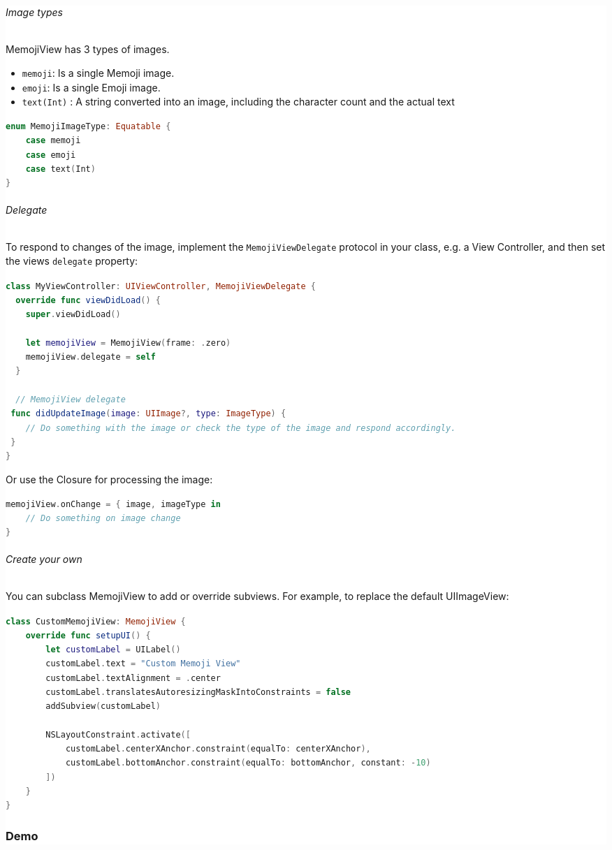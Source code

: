 ###### Image types
MemojiView has 3 types of images.
- `memoji`: Is a single Memoji image.
- `emoji`: Is a single Emoji image.
- `text(Int)` : A string converted into an image, including the character count and the actual text

```swift
enum MemojiImageType: Equatable {
    case memoji
    case emoji
    case text(Int)
}
```

###### Delegate

To respond to changes of the image, implement the `MemojiViewDelegate` protocol in your class, e.g. a View Controller, and then set the views `delegate` property:

```swift
class MyViewController: UIViewController, MemojiViewDelegate {
  override func viewDidLoad() {
    super.viewDidLoad()

    let memojiView = MemojiView(frame: .zero)
    memojiView.delegate = self
  }

  // MemojiView delegate
 func didUpdateImage(image: UIImage?, type: ImageType) {
    // Do something with the image or check the type of the image and respond accordingly.
 }
}
```

Or use the Closure for processing the image:

```swift        
memojiView.onChange = { image, imageType in
    // Do something on image change   
}
```

###### Create your own

You can subclass MemojiView to add or override subviews. For example, to replace the default UIImageView:
```swift
class CustomMemojiView: MemojiView {
    override func setupUI() {
        let customLabel = UILabel()
        customLabel.text = "Custom Memoji View"
        customLabel.textAlignment = .center
        customLabel.translatesAutoresizingMaskIntoConstraints = false
        addSubview(customLabel)

        NSLayoutConstraint.activate([
            customLabel.centerXAnchor.constraint(equalTo: centerXAnchor),
            customLabel.bottomAnchor.constraint(equalTo: bottomAnchor, constant: -10)
        ])
    }
}
```
### Demo
<div align="center">